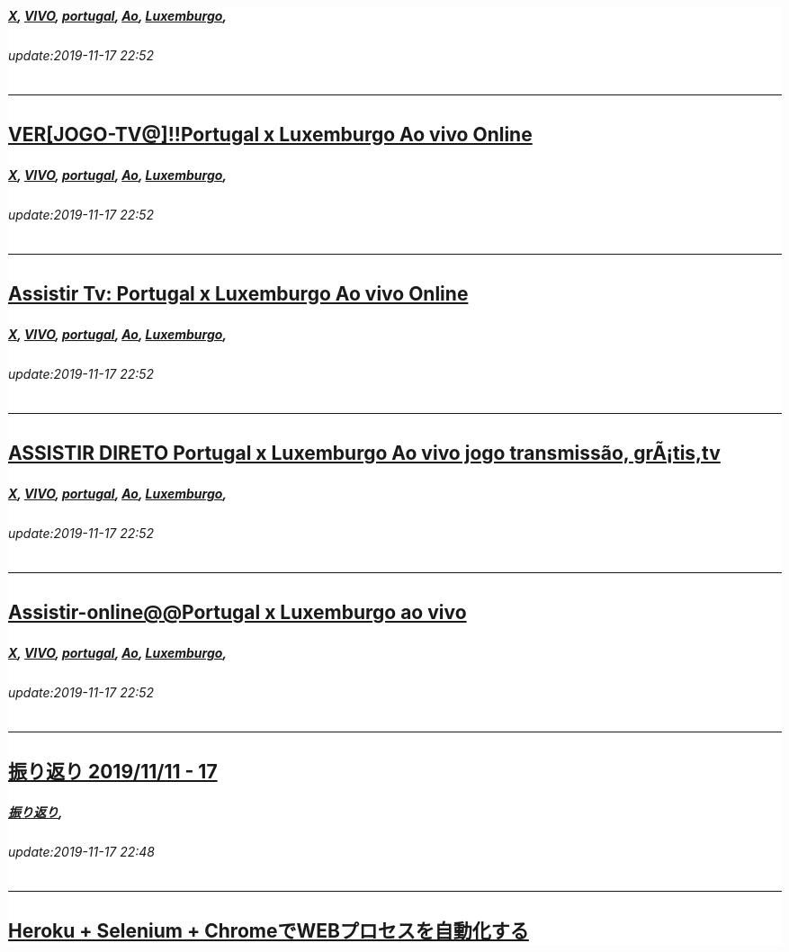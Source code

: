 ##### [X](https://qiita.com/tags/X), [VIVO](https://qiita.com/tags/VIVO), [portugal](https://qiita.com/tags/portugal), [Ao](https://qiita.com/tags/Ao), [Luxemburgo](https://qiita.com/tags/Luxemburgo), 
###### update:2019-11-17 22:52
---
## [VER[JOGO-TV@]!!Portugal x Luxemburgo Ao vivo Online](https://qiita.com/Portugal-x-Luxemburgo-ao-vivo/items/aa9c33e79997c76f96ea)
##### [X](https://qiita.com/tags/X), [VIVO](https://qiita.com/tags/VIVO), [portugal](https://qiita.com/tags/portugal), [Ao](https://qiita.com/tags/Ao), [Luxemburgo](https://qiita.com/tags/Luxemburgo), 
###### update:2019-11-17 22:52
---
## [Assistir Tv: Portugal x Luxemburgo Ao vivo Online](https://qiita.com/Portugal-x-Luxemburgo-ao-vivo/items/e380defd119ce001e41f)
##### [X](https://qiita.com/tags/X), [VIVO](https://qiita.com/tags/VIVO), [portugal](https://qiita.com/tags/portugal), [Ao](https://qiita.com/tags/Ao), [Luxemburgo](https://qiita.com/tags/Luxemburgo), 
###### update:2019-11-17 22:52
---
## [ASSISTIR DIRETO Portugal x Luxemburgo Ao vivo jogo transmissão, grÃ¡tis,tv](https://qiita.com/Portugal-x-Luxemburgo-ao-vivo/items/b18708984256de487605)
##### [X](https://qiita.com/tags/X), [VIVO](https://qiita.com/tags/VIVO), [portugal](https://qiita.com/tags/portugal), [Ao](https://qiita.com/tags/Ao), [Luxemburgo](https://qiita.com/tags/Luxemburgo), 
###### update:2019-11-17 22:52
---
## [Assistir-online@@Portugal x Luxemburgo ao vivo](https://qiita.com/Portugal-x-Luxemburgo-ao-vivo/items/edfee59acf9b3d217afe)
##### [X](https://qiita.com/tags/X), [VIVO](https://qiita.com/tags/VIVO), [portugal](https://qiita.com/tags/portugal), [Ao](https://qiita.com/tags/Ao), [Luxemburgo](https://qiita.com/tags/Luxemburgo), 
###### update:2019-11-17 22:52
---
## [振り返り 2019/11/11 - 17](https://qiita.com/yutaroman/items/3baece0a759d879ecd5c)
##### [振り返り](https://qiita.com/tags/振り返り), 
###### update:2019-11-17 22:48
---
## [Heroku + Selenium + ChromeでWEBプロセスを自動化する](https://qiita.com/nsuhara/items/76ae132734b7e2b352dd)
